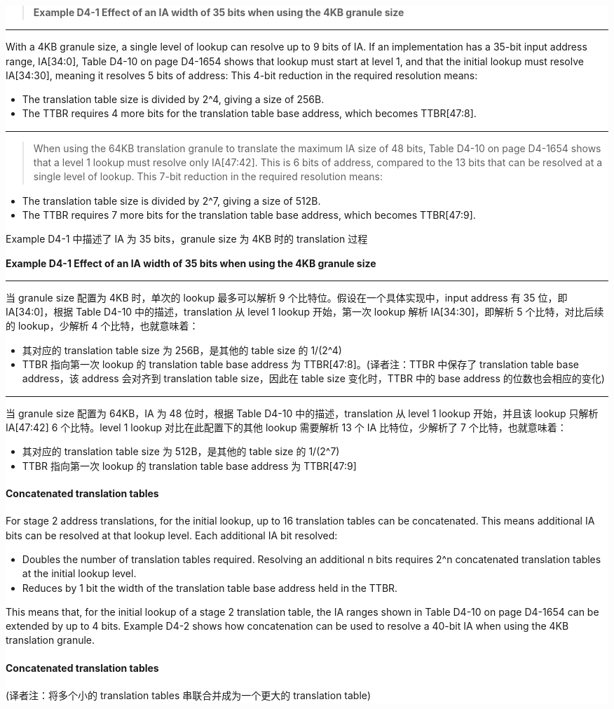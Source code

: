> **Example D4-1 Effect of an IA width of 35 bits when using the 4KB granule size**

> 
---
With a 4KB granule size, a single level of lookup can resolve up to 9 bits of IA. If an implementation has a 35-bit input address range, IA[34:0], Table D4-10 on page D4-1654 shows that lookup must start at level 1, and that the initial lookup must resolve IA[34:30], meaning it resolves 5 bits of address: This 4-bit reduction in the required resolution means:
* The translation table size is divided by 2^4, giving a size of 256B.
* The TTBR requires 4 more bits for the translation table base address, which becomes TTBR[47:8].  
---

> When using the 64KB translation granule to translate the maximum IA size of 48 bits, Table D4-10 on page D4-1654 shows that a level 1 lookup must resolve only IA[47:42]. This is 6 bits of address, compared to the 13 bits that can be resolved at a single level of lookup. This 7-bit reduction in the required resolution means:
* The translation table size is divided by 2^7, giving a size of 512B.
* The TTBR requires 7 more bits for the translation table base address, which becomes TTBR[47:9].


Example D4-1 中描述了 IA 为 35 bits，granule size 为 4KB 时的 translation 过程

**Example D4-1 Effect of an IA width of 35 bits when using the 4KB granule size**

---
当 granule size 配置为 4KB 时，单次的 lookup 最多可以解析 9 个比特位。假设在一个具体实现中，input address 有 35 位，即 IA[34:0]，根据 Table D4-10 中的描述，translation 从 level 1 lookup 开始，第一次 lookup 解析 IA[34:30]，即解析 5 个比特，对比后续的 lookup，少解析 4 个比特，也就意味着：
* 其对应的 translation table size 为 256B，是其他的 table size 的 1/(2^4)
* TTBR 指向第一次 lookup 的 translation table base address 为 TTBR[47:8]。(译者注：TTBR 中保存了 translation table base address，该 address 会对齐到 translation table size，因此在 table size 变化时，TTBR 中的 base address 的位数也会相应的变化)  
---

当 granule size 配置为 64KB，IA 为 48 位时，根据 Table D4-10 中的描述，translation 从 level 1 lookup 开始，并且该 lookup 只解析 IA[47:42] 6 个比特。level 1 lookup 对比在此配置下的其他 lookup 需要解析 13 个 IA 比特位，少解析了 7 个比特，也就意味着：
* 其对应的 translation table size 为 512B，是其他的 table size 的 1/(2^7)
* TTBR 指向第一次 lookup 的 translation table base address 为 TTBR[47:9]

#### Concatenated translation tables

For stage 2 address translations, for the initial lookup, up to 16 translation tables can be concatenated. This means additional IA bits can be resolved at that lookup level. Each additional IA bit resolved:
* Doubles the number of translation tables required. Resolving an additional n bits requires 2^n concatenated translation tables at the initial lookup level.
* Reduces by 1 bit the width of the translation table base address held in the TTBR.  

This means that, for the initial lookup of a stage 2 translation table, the IA ranges shown in Table D4-10 on page D4-1654 can be extended by up to 4 bits. Example D4-2 shows how concatenation can be used to resolve a 40-bit IA when using the 4KB translation granule.

#### Concatenated translation tables
(译者注：将多个小的 translation tables 串联合并成为一个更大的 translation table)
